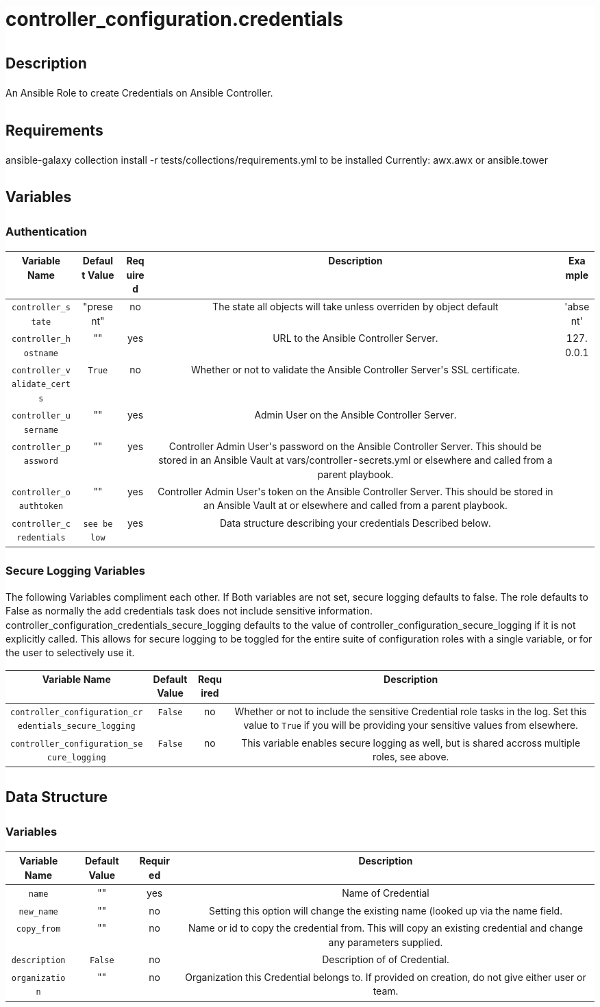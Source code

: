 # controller_configuration.credentials
## Description
An Ansible Role to create Credentials on Ansible Controller.

## Requirements
ansible-galaxy collection install  -r tests/collections/requirements.yml to be installed
Currently:
  awx.awx
  or
  ansible.tower

## Variables

### Authentication
|Variable Name|Default Value|Required|Description|Example|
|:---:|:---:|:---:|:---:|:---:|
|`controller_state`|"present"|no|The state all objects will take unless overriden by object default|'absent'|
|`controller_hostname`|""|yes|URL to the Ansible Controller Server.|127.0.0.1|
|`controller_validate_certs`|`True`|no|Whether or not to validate the Ansible Controller Server's SSL certificate.||
|`controller_username`|""|yes|Admin User on the Ansible Controller Server.||
|`controller_password`|""|yes|Controller Admin User's password on the Ansible Controller Server.  This should be stored in an Ansible Vault at vars/controller-secrets.yml or elsewhere and called from a parent playbook.||
|`controller_oauthtoken`|""|yes|Controller Admin User's token on the Ansible Controller Server.  This should be stored in an Ansible Vault at or elsewhere and called from a parent playbook.||
|`controller_credentials`|`see below`|yes|Data structure describing your credentials Described below.||

### Secure Logging Variables
The following Variables compliment each other.
If Both variables are not set, secure logging defaults to false.
The role defaults to False as normally the add credentials task does not include sensitive information.
controller_configuration_credentials_secure_logging defaults to the value of controller_configuration_secure_logging if it is not explicitly called. This allows for secure logging to be toggled for the entire suite of configuration roles with a single variable, or for the user to selectively use it.

|Variable Name|Default Value|Required|Description|
|:---:|:---:|:---:|:---:|
|`controller_configuration_credentials_secure_logging`|`False`|no|Whether or not to include the sensitive Credential role tasks in the log.  Set this value to `True` if you will be providing your sensitive values from elsewhere.|
|`controller_configuration_secure_logging`|`False`|no|This variable enables secure logging as well, but is shared accross multiple roles, see above.|

## Data Structure
### Variables
|Variable Name|Default Value|Required|Description|
|:---:|:---:|:---:|:---:|
|`name`|""|yes|Name of Credential|
|`new_name`|""|no|Setting this option will change the existing name (looked up via the name field.|
|`copy_from`|""|no|Name or id to copy the credential from. This will copy an existing credential and change any parameters supplied.|
|`description`|`False`|no|Description of  of Credential.|
|`organization`|""|no|Organization this Credential belongs to. If provided on creation, do not give either user or team.|